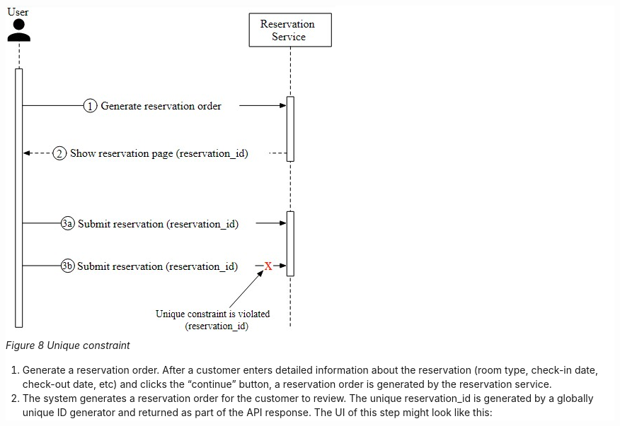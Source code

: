 ![img](./f8.png)   
*Figure 8 Unique constraint*

1. Generate a reservation order. After a customer enters detailed information about the reservation (room type, check-in date, check-out date, etc) and clicks the “continue” button, a reservation order is generated by the reservation service.
2. The system generates a reservation order for the customer to review. The unique reservation_id is generated by a globally unique ID generator and returned as part of the API response. The UI of this step might look like this:
